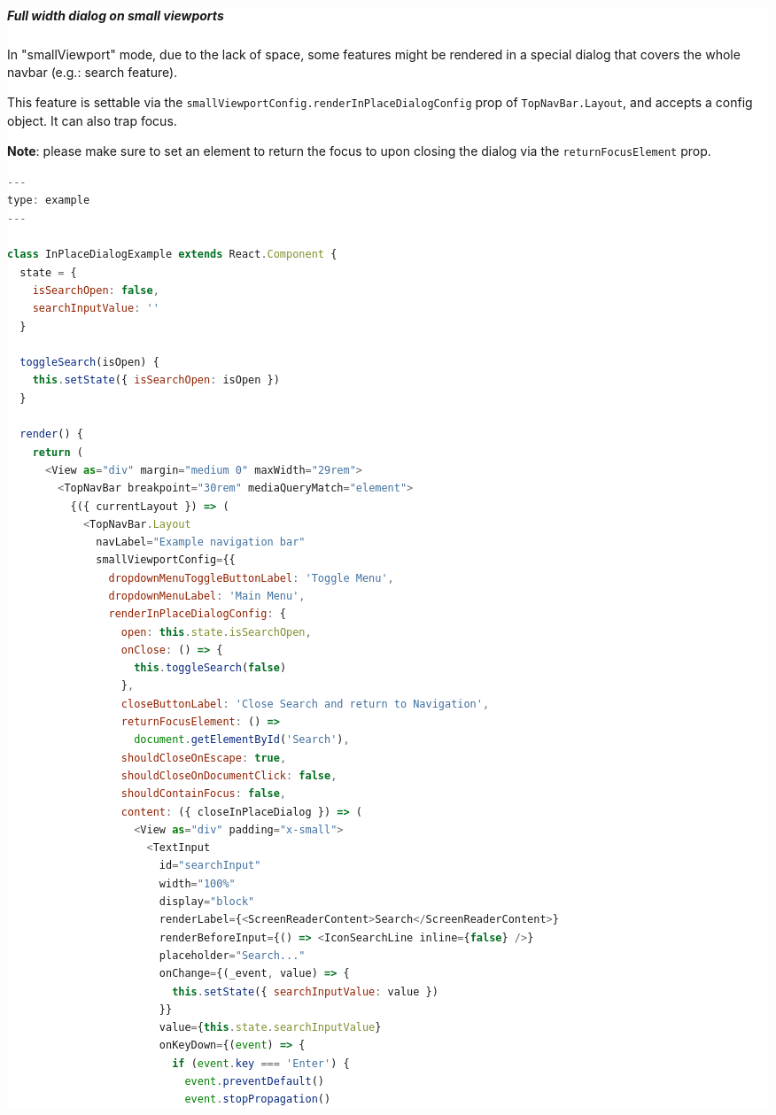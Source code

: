 ##### Full width dialog on small viewports

In "smallViewport" mode, due to the lack of space, some features might be rendered in a special dialog that covers the whole navbar (e.g.: search feature).

This feature is settable via the `smallViewportConfig.renderInPlaceDialogConfig` prop of `TopNavBar.Layout`, and accepts a config object. It can also trap focus.

**Note**: please make sure to set an element to return the focus to upon closing the dialog via the `returnFocusElement` prop.

```js
---
type: example
---

class InPlaceDialogExample extends React.Component {
  state = {
    isSearchOpen: false,
    searchInputValue: ''
  }

  toggleSearch(isOpen) {
    this.setState({ isSearchOpen: isOpen })
  }

  render() {
    return (
      <View as="div" margin="medium 0" maxWidth="29rem">
        <TopNavBar breakpoint="30rem" mediaQueryMatch="element">
          {({ currentLayout }) => (
            <TopNavBar.Layout
              navLabel="Example navigation bar"
              smallViewportConfig={{
                dropdownMenuToggleButtonLabel: 'Toggle Menu',
                dropdownMenuLabel: 'Main Menu',
                renderInPlaceDialogConfig: {
                  open: this.state.isSearchOpen,
                  onClose: () => {
                    this.toggleSearch(false)
                  },
                  closeButtonLabel: 'Close Search and return to Navigation',
                  returnFocusElement: () =>
                    document.getElementById('Search'),
                  shouldCloseOnEscape: true,
                  shouldCloseOnDocumentClick: false,
                  shouldContainFocus: false,
                  content: ({ closeInPlaceDialog }) => (
                    <View as="div" padding="x-small">
                      <TextInput
                        id="searchInput"
                        width="100%"
                        display="block"
                        renderLabel={<ScreenReaderContent>Search</ScreenReaderContent>}
                        renderBeforeInput={() => <IconSearchLine inline={false} />}
                        placeholder="Search..."
                        onChange={(_event, value) => {
                          this.setState({ searchInputValue: value })
                        }}
                        value={this.state.searchInputValue}
                        onKeyDown={(event) => {
                          if (event.key === 'Enter') {
                            event.preventDefault()
                            event.stopPropagation()

```